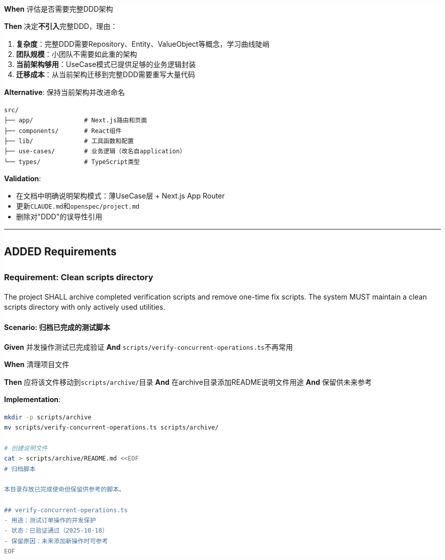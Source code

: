 **When** 评估是否需要完整DDD架构

**Then** 决定**不引入**完整DDD，理由：
1. **复杂度**：完整DDD需要Repository、Entity、ValueObject等概念，学习曲线陡峭
2. **团队规模**：小团队不需要如此重的架构
3. **当前架构够用**：UseCase模式已提供足够的业务逻辑封装
4. **迁移成本**：从当前架构迁移到完整DDD需要重写大量代码

**Alternative**: 保持当前架构并改进命名
```
src/
├── app/              # Next.js路由和页面
├── components/       # React组件
├── lib/              # 工具函数和配置
├── use-cases/        # 业务逻辑（改名自application）
└── types/            # TypeScript类型
```

**Validation**:
- 在文档中明确说明架构模式：薄UseCase层 + Next.js App Router
- 更新`CLAUDE.md`和`openspec/project.md`
- 删除对"DDD"的误导性引用

---

## ADDED Requirements

### Requirement: Clean scripts directory

The project SHALL archive completed verification scripts and remove one-time fix scripts. The system MUST maintain a clean scripts directory with only actively used utilities.

#### Scenario: 归档已完成的测试脚本

**Given** 并发操作测试已完成验证
**And** `scripts/verify-concurrent-operations.ts`不再常用

**When** 清理项目文件

**Then** 应将该文件移动到`scripts/archive/`目录
**And** 在archive目录添加README说明文件用途
**And** 保留供未来参考

**Implementation**:
```bash
mkdir -p scripts/archive
mv scripts/verify-concurrent-operations.ts scripts/archive/

# 创建说明文件
cat > scripts/archive/README.md <<EOF
# 归档脚本

本目录存放已完成使命但保留供参考的脚本。

## verify-concurrent-operations.ts
- 用途：测试订单操作的并发保护
- 状态：已验证通过（2025-10-18）
- 保留原因：未来添加新操作时可参考
EOF
```
